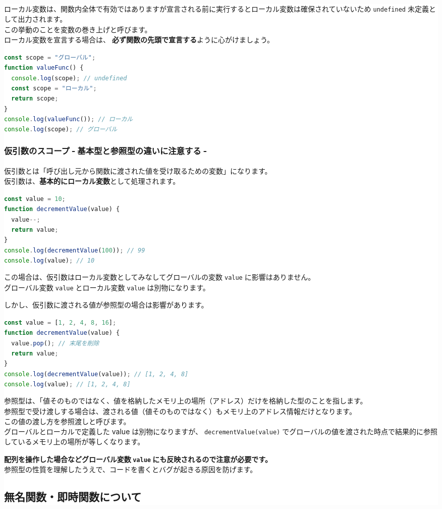 ローカル変数は、関数内全体で有効ではありますが宣言される前に実行するとローカル変数は確保されていないため `undefined` 未定義として出力されます。  
この挙動のことを変数の巻き上げと呼びます。  
ローカル変数を宣言する場合は、 **必ず関数の先頭で宣言する**ように心がけましょう。

```javascript
const scope = "グローバル";
function valueFunc() {
  console.log(scope); // undefined
  const scope = "ローカル";
  return scope;
}
console.log(valueFunc()); // ローカル
console.log(scope); // グローバル
```

### 仮引数のスコープ - 基本型と参照型の違いに注意する -

仮引数とは「呼び出し元から関数に渡された値を受け取るための変数」になります。  
仮引数は、**基本的にローカル変数**として処理されます。

```javascript
const value = 10;
function decrementValue(value) {
  value--;
  return value;
}
console.log(decrementValue(100)); // 99
console.log(value); // 10
```

この場合は、仮引数はローカル変数としてみなしてグローバルの変数 `value` に影響はありません。  
グローバル変数 `value` とローカル変数 `value` は別物になります。

しかし、仮引数に渡される値が参照型の場合は影響があります。

```javascript
const value = [1, 2, 4, 8, 16];
function decrementValue(value) {
  value.pop(); // 末尾を削除
  return value;
}
console.log(decrementValue(value)); // [1, 2, 4, 8]
console.log(value); // [1, 2, 4, 8]
```

参照型は、「値そのものではなく、値を格納したメモリ上の場所（アドレス）だけを格納した型のことを指します。  
参照型で受け渡しする場合は、渡される値（値そのものではなく）もメモリ上のアドレス情報だけとなります。  
この値の渡し方を参照渡しと呼びます。  
グローバルとローカルで定義した value は別物になりますが、 `decrementValue(value)` でグローバルの値を渡された時点で結果的に参照しているメモリ上の場所が等しくなります。

**配列を操作した場合などグローバル変数 `value` にも反映されるので注意が必要です。**  
参照型の性質を理解したうえで、コードを書くとバグが起きる原因を防げます。

## 無名関数・即時関数について
